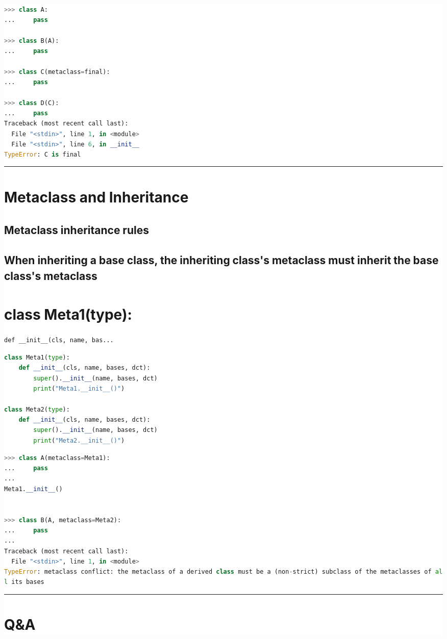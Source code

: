```python
>>> class A:
...     pass

>>> class B(A):
...     pass

>>> class C(metaclass=final):
...     pass

>>> class D(C):
...     pass
Traceback (most recent call last):
  File "<stdin>", line 1, in <module>
  File "<stdin>", line 6, in __init__
TypeError: C is final
```
---
# Metaclass and Inheritance

## Metaclass inheritance rules

When inheriting a base class, the inheriting class's metaclass must inherit the base class's metaclass
---
# class Meta1(type):
    def __init__(cls, name, bas...

```python
class Meta1(type):
    def __init__(cls, name, bases, dct):
        super().__init__(name, bases, dct)
        print("Meta1.__init__()")

class Meta2(type):
    def __init__(cls, name, bases, dct):
        super().__init__(name, bases, dct)
        print("Meta2.__init__()")
```

```python
>>> class A(metaclass=Meta1):
...     pass
...
Meta1.__init__()


>>> class B(A, metaclass=Meta2):
...     pass
...
Traceback (most recent call last):
  File "<stdin>", line 1, in <module>
TypeError: metaclass conflict: the metaclass of a derived class must be a (non-strict) subclass of the metaclasses of all its bases
```
---
# Q&A
